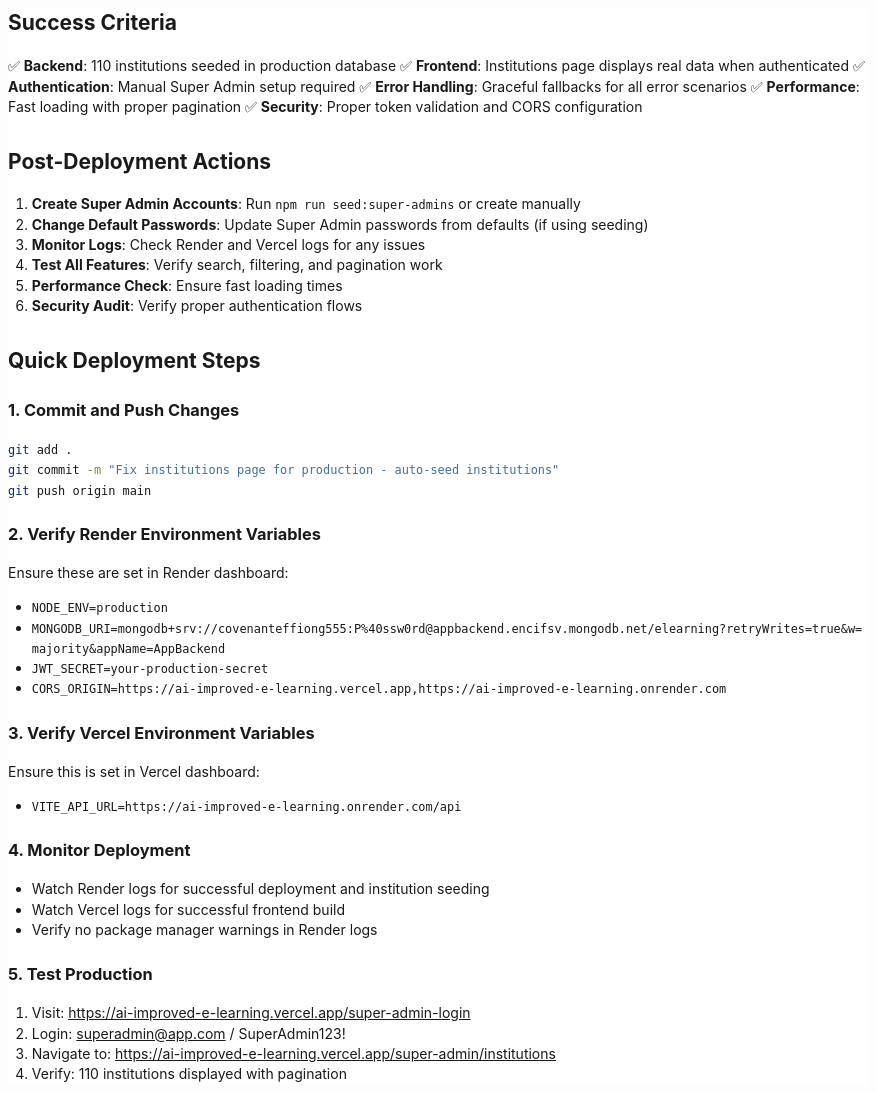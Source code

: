 ## Success Criteria

✅ **Backend**: 110 institutions seeded in production database
✅ **Frontend**: Institutions page displays real data when authenticated
✅ **Authentication**: Manual Super Admin setup required
✅ **Error Handling**: Graceful fallbacks for all error scenarios
✅ **Performance**: Fast loading with proper pagination
✅ **Security**: Proper token validation and CORS configuration

## Post-Deployment Actions

1. **Create Super Admin Accounts**: Run `npm run seed:super-admins` or create manually
2. **Change Default Passwords**: Update Super Admin passwords from defaults (if using seeding)
3. **Monitor Logs**: Check Render and Vercel logs for any issues
4. **Test All Features**: Verify search, filtering, and pagination work
5. **Performance Check**: Ensure fast loading times
6. **Security Audit**: Verify proper authentication flows

## Quick Deployment Steps

### 1. Commit and Push Changes
```bash
git add .
git commit -m "Fix institutions page for production - auto-seed institutions"
git push origin main
```

### 2. Verify Render Environment Variables
Ensure these are set in Render dashboard:
- `NODE_ENV=production`
- `MONGODB_URI=mongodb+srv://covenanteffiong555:P%40ssw0rd@appbackend.encifsv.mongodb.net/elearning?retryWrites=true&w=majority&appName=AppBackend`
- `JWT_SECRET=your-production-secret`
- `CORS_ORIGIN=https://ai-improved-e-learning.vercel.app,https://ai-improved-e-learning.onrender.com`

### 3. Verify Vercel Environment Variables
Ensure this is set in Vercel dashboard:
- `VITE_API_URL=https://ai-improved-e-learning.onrender.com/api`

### 4. Monitor Deployment
- Watch Render logs for successful deployment and institution seeding
- Watch Vercel logs for successful frontend build
- Verify no package manager warnings in Render logs

### 5. Test Production
1. Visit: https://ai-improved-e-learning.vercel.app/super-admin-login
2. Login: superadmin@app.com / SuperAdmin123!
3. Navigate to: https://ai-improved-e-learning.vercel.app/super-admin/institutions
4. Verify: 110 institutions displayed with pagination
